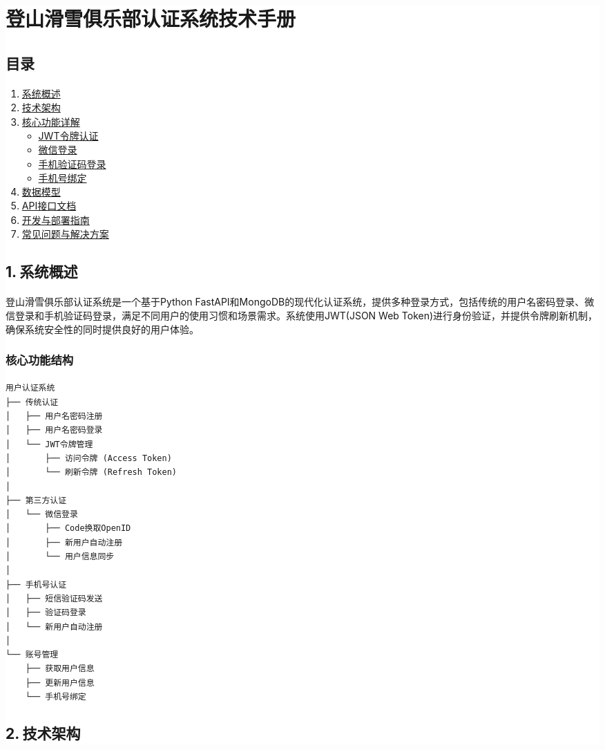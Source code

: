 # 登山滑雪俱乐部认证系统技术手册

## 目录

1. [系统概述](#1-系统概述)
2. [技术架构](#2-技术架构)
3. [核心功能详解](#3-核心功能详解)
   - [JWT令牌认证](#31-jwt令牌认证)
   - [微信登录](#32-微信登录)
   - [手机验证码登录](#33-手机验证码登录)
   - [手机号绑定](#34-手机号绑定)
4. [数据模型](#4-数据模型)
5. [API接口文档](#5-api接口文档)
6. [开发与部署指南](#6-开发与部署指南)
7. [常见问题与解决方案](#7-常见问题与解决方案)

## 1. 系统概述

登山滑雪俱乐部认证系统是一个基于Python FastAPI和MongoDB的现代化认证系统，提供多种登录方式，包括传统的用户名密码登录、微信登录和手机验证码登录，满足不同用户的使用习惯和场景需求。系统使用JWT(JSON Web Token)进行身份验证，并提供令牌刷新机制，确保系统安全性的同时提供良好的用户体验。

### 核心功能结构

```
用户认证系统
├── 传统认证
│   ├── 用户名密码注册
│   ├── 用户名密码登录
│   └── JWT令牌管理
│       ├── 访问令牌 (Access Token)
│       └── 刷新令牌 (Refresh Token)
│
├── 第三方认证
│   └── 微信登录
│       ├── Code换取OpenID
│       ├── 新用户自动注册
│       └── 用户信息同步
│
├── 手机号认证
│   ├── 短信验证码发送
│   ├── 验证码登录
│   └── 新用户自动注册
│
└── 账号管理
    ├── 获取用户信息
    ├── 更新用户信息
    └── 手机号绑定
```

## 2. 技术架构
